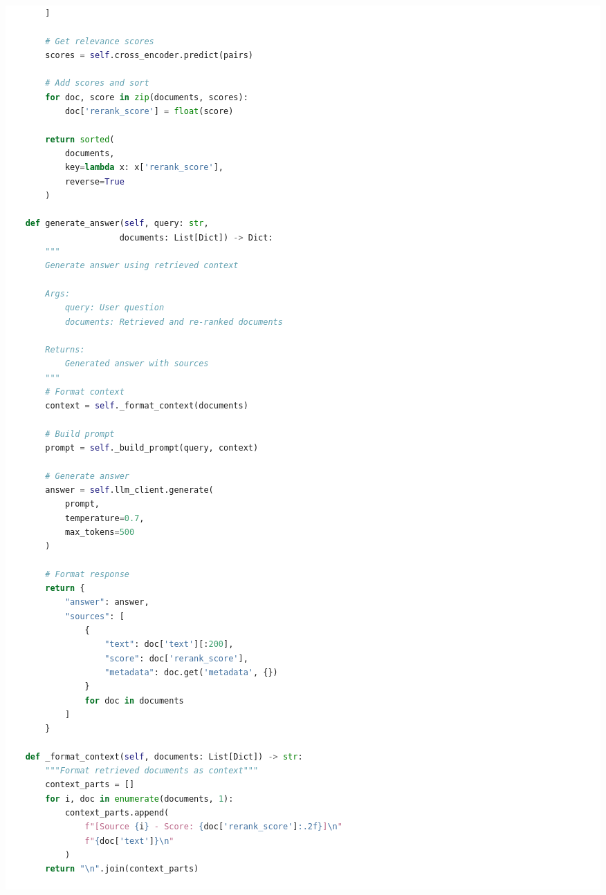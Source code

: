 ```python
        ]
        
        # Get relevance scores
        scores = self.cross_encoder.predict(pairs)
        
        # Add scores and sort
        for doc, score in zip(documents, scores):
            doc['rerank_score'] = float(score)
        
        return sorted(
            documents, 
            key=lambda x: x['rerank_score'], 
            reverse=True
        )
    
    def generate_answer(self, query: str, 
                       documents: List[Dict]) -> Dict:
        """
        Generate answer using retrieved context
        
        Args:
            query: User question
            documents: Retrieved and re-ranked documents
        
        Returns:
            Generated answer with sources
        """
        # Format context
        context = self._format_context(documents)
        
        # Build prompt
        prompt = self._build_prompt(query, context)
        
        # Generate answer
        answer = self.llm_client.generate(
            prompt,
            temperature=0.7,
            max_tokens=500
        )
        
        # Format response
        return {
            "answer": answer,
            "sources": [
                {
                    "text": doc['text'][:200],
                    "score": doc['rerank_score'],
                    "metadata": doc.get('metadata', {})
                }
                for doc in documents
            ]
        }
    
    def _format_context(self, documents: List[Dict]) -> str:
        """Format retrieved documents as context"""
        context_parts = []
        for i, doc in enumerate(documents, 1):
            context_parts.append(
                f"[Source {i} - Score: {doc['rerank_score']:.2f}]\n"
                f"{doc['text']}\n"
            )
        return "\n".join(context_parts)
    
```